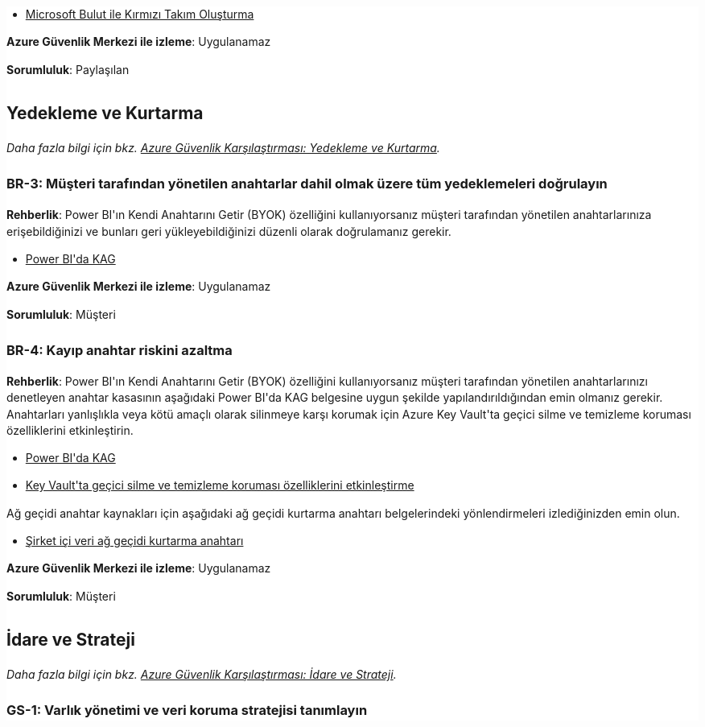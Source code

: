 - [Microsoft Bulut ile Kırmızı Takım Oluşturma](https://gallery.technet.microsoft.com/Cloud-Red-Teaming-b837392e)

**Azure Güvenlik Merkezi ile izleme**: Uygulanamaz

**Sorumluluk**: Paylaşılan

## <a name="backup-and-recovery"></a>Yedekleme ve Kurtarma

*Daha fazla bilgi için bkz. [Azure Güvenlik Karşılaştırması: Yedekleme ve Kurtarma](/azure/security/benchmarks/security-controls-v2-backup-recovery).*

### <a name="br-3-validate-all-backups-including-customer-managed-keys"></a>BR-3: Müşteri tarafından yönetilen anahtarlar dahil olmak üzere tüm yedeklemeleri doğrulayın

**Rehberlik**: Power BI'ın Kendi Anahtarını Getir (BYOK) özelliğini kullanıyorsanız müşteri tarafından yönetilen anahtarlarınıza erişebildiğinizi ve bunları geri yükleyebildiğinizi düzenli olarak doğrulamanız gerekir.

- [Power BI'da KAG](https://docs.microsoft.com/power-bi/admin/service-encryption-byok)

**Azure Güvenlik Merkezi ile izleme**: Uygulanamaz

**Sorumluluk**: Müşteri

### <a name="br-4-mitigate-risk-of-lost-keys"></a>BR-4: Kayıp anahtar riskini azaltma

**Rehberlik**: Power BI'ın Kendi Anahtarını Getir (BYOK) özelliğini kullanıyorsanız müşteri tarafından yönetilen anahtarlarınızı denetleyen anahtar kasasının aşağıdaki Power BI'da KAG belgesine uygun şekilde yapılandırıldığından emin olmanız gerekir. Anahtarları yanlışlıkla veya kötü amaçlı olarak silinmeye karşı korumak için Azure Key Vault'ta geçici silme ve temizleme koruması özelliklerini etkinleştirin.

- [Power BI'da KAG](https://docs.microsoft.com/power-bi/admin/service-encryption-byok)

- [Key Vault'ta geçici silme ve temizleme koruması özelliklerini etkinleştirme](https://docs.microsoft.com/azure/storage/blobs/storage-blob-soft-delete?tabs=azure-portal)

Ağ geçidi anahtar kaynakları için aşağıdaki ağ geçidi kurtarma anahtarı belgelerindeki yönlendirmeleri izlediğinizden emin olun.

- [Şirket içi veri ağ geçidi kurtarma anahtarı](https://docs.microsoft.com/data-integration/gateway/service-gateway-recovery-key)

**Azure Güvenlik Merkezi ile izleme**: Uygulanamaz

**Sorumluluk**: Müşteri

## <a name="governance-and-strategy"></a>İdare ve Strateji

*Daha fazla bilgi için bkz. [Azure Güvenlik Karşılaştırması: İdare ve Strateji](/azure/security/benchmarks/security-controls-v2-governance-strategy).*

### <a name="gs-1-define-asset-management-and-data-protection-strategy"></a>GS-1: Varlık yönetimi ve veri koruma stratejisi tanımlayın 
